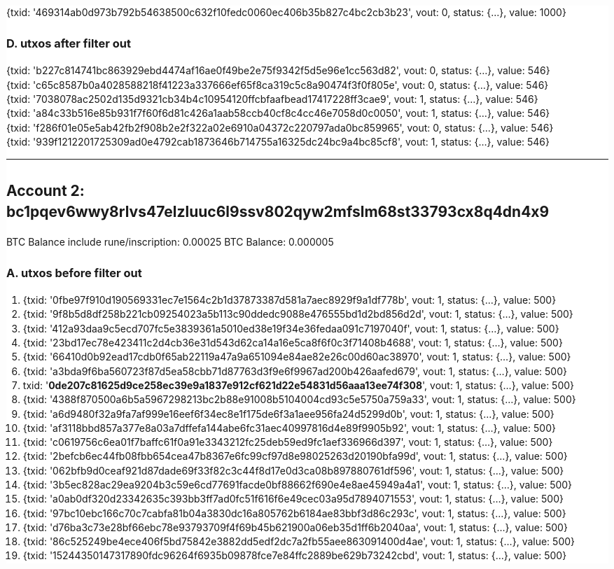 {txid: '469314ab0d973b792b54638500c632f10fedc0060ec406b35b827c4bc2cb3b23', vout: 0, status: {…}, value: 1000}
### D. utxos after filter out 
{txid: 'b227c814741bc863929ebd4474af16ae0f49be2e75f9342f5d5e96e1cc563d82', vout: 0, status: {…}, value: 546}
{txid: 'c65c8587b0a4028588218f41223a337666ef65f8ca319c5c8a90474f3f0f805e', vout: 0, status: {…}, value: 546}
{txid: '7038078ac2502d135d9321cb34b4c10954120ffcbfaafbead17417228ff3cae9', vout: 1, status: {…}, value: 546}
{txid: 'a84c33b516e85b931f7f60f6d81c426a1aab58ccb40cf8c4cc46e7058d0c0050', vout: 1, status: {…}, value: 546}
{txid: 'f286f01e05e5ab42fb2f908b2e2f322a02e6910a04372c220797ada0bc859965', vout: 0, status: {…}, value: 546}
{txid: '939f1212201725309ad0e4792cab1873646b714755a16325dc24bc9a4bc85cf8', vout: 1, status: {…}, value: 546}

---

## Account 2: bc1pqev6wwy8rlvs47elzluuc6l9ssv802qyw2mfslm68st33793cx8q4dn4x9
BTC Balance include rune/inscription: 0.00025
BTC Balance: 0.000005
### A. utxos before filter out
1. {txid: '0fbe97f910d190569331ec7e1564c2b1d37873387d581a7aec8929f9a1df778b', vout: 1, status: {…}, value: 500}
2. {txid: '9f8b5d8df258b221cb09254023a5b113c90ddedc9088e476555bd1d2bd856d2d', vout: 1, status: {…}, value: 500}
3. {txid: '412a93daa9c5ecd707fc5e3839361a5010ed38e19f34e36fedaa091c7197040f', vout: 1, status: {…}, value: 500}
4. {txid: '23bd17ec78e423411c2d4cb36e31d543d62ca14a16e5ca8f6f0c3f71408b4688', vout: 1, status: {…}, value: 500}
5. {txid: '66410d0b92ead17cdb0f65ab22119a47a9a651094e84ae82e26c00d60ac38970', vout: 1, status: {…}, value: 500}
6. {txid: 'a3bda9f6ba560723f87d5ea58cbb71d87763d3f9e6f9967ad200b426aafed679', vout: 1, status: {…}, value: 500}
7. txid: '**0de207c81625d9ce258ec39e9a1837e912cf621d22e54831d56aaa13ee74f308**', vout: 1, status: {…}, value: 500}
8. {txid: '4388f870500a6b5a5967298213bc2b88e91008b5104004cd93c5e5750a759a33', vout: 1, status: {…}, value: 500}
9. {txid: 'a6d9480f32a9fa7af999e16eef6f34ec8e1f175de6f3a1aee956fa24d5299d0b', vout: 1, status: {…}, value: 500}
10. {txid: 'af3118bbd857a377e8a03a7dffefa144abe6fc31aec40997816d4e89f9905b92', vout: 1, status: {…}, value: 500}
11. {txid: 'c0619756c6ea01f7baffc61f0a91e3343212fc25deb59ed9fc1aef336966d397', vout: 1, status: {…}, value: 500}
12. {txid: '2befcb6ec44fb08fbb654cea47b8367e6fc99cf97d8e98025263d20190bfa99d', vout: 1, status: {…}, value: 500}
13. {txid: '062bfb9d0ceaf921d87dade69f33f82c3c44f8d17e0d3ca08b897880761df596', vout: 1, status: {…}, value: 500}
14. {txid: '3b5ec828ac29ea9204b3c59e6cd77691facde0bf88662f690e4e8ae45949a4a1', vout: 1, status: {…}, value: 500}
15. {txid: 'a0ab0df320d23342635c393bb3ff7ad0fc51f616f6e49cec03a95d7894071553', vout: 1, status: {…}, value: 500}
16. {txid: '97bc10ebc166c70c7cabfa81b04a3830dc16a805762b6184ae83bbf3d86c293c', vout: 1, status: {…}, value: 500}
17. {txid: 'd76ba3c73e28bf66ebc78e93793709f4f69b45b621900a06eb35d1ff6b2040aa', vout: 1, status: {…}, value: 500}
18. {txid: '86c525249be4ece406f5bd75842e3882dd5edf2dc7a2fb55aee863091400d4ae', vout: 1, status: {…}, value: 500}
19. {txid: '15244350147317890fdc96264f6935b09878fce7e84ffc2889be629b73242cbd', vout: 1, status: {…}, value: 500}